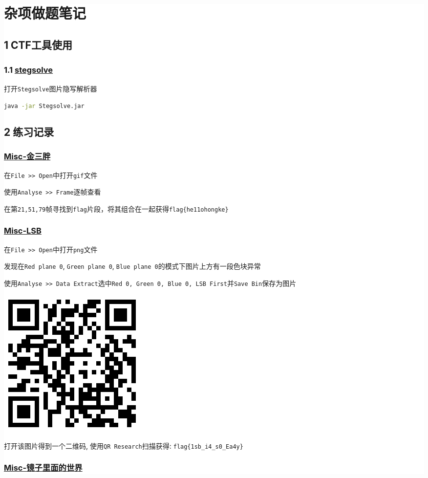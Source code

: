 # 杂项做题笔记

## 1 CTF工具使用

### 1.1  [stegsolve](http://www.caesum.com/handbook/Stegsolve.jar)

打开`Stegsolve`图片隐写解析器

```bash
java -jar Stegsolve.jar
```

## 2 练习记录

### [Misc-金三胖](https://buuoj.cn/challenges#%E9%87%91%E4%B8%89%E8%83%96)

在`File >> Open`中打开`gif`文件

使用`Analyse >> Frame`逐帧查看

在第`21,51,79`帧寻找到`flag`片段，将其组合在一起获得`flag{he11ohongke}`

### [Misc-LSB](https://buuoj.cn/challenges#LSB)

在`File >> Open`中打开`png`文件

发现在`Red plane 0`, `Green plane 0`, `Blue plane 0`的模式下图片上方有一段色块异常

使用`Analyse >> Data Extract`选中`Red 0, Green 0, Blue 0, LSB First`并`Save Bin`保存为图片

![[flag.png]](./Notes-on-Misc/flag.png)

打开该图片得到一个二维码, 使用`QR Research`扫描获得: `flag{1sb_i4_s0_Ea4y}`

### [Misc-镜子里面的世界](https://buuoj.cn/challenges#镜子里面的世界)

